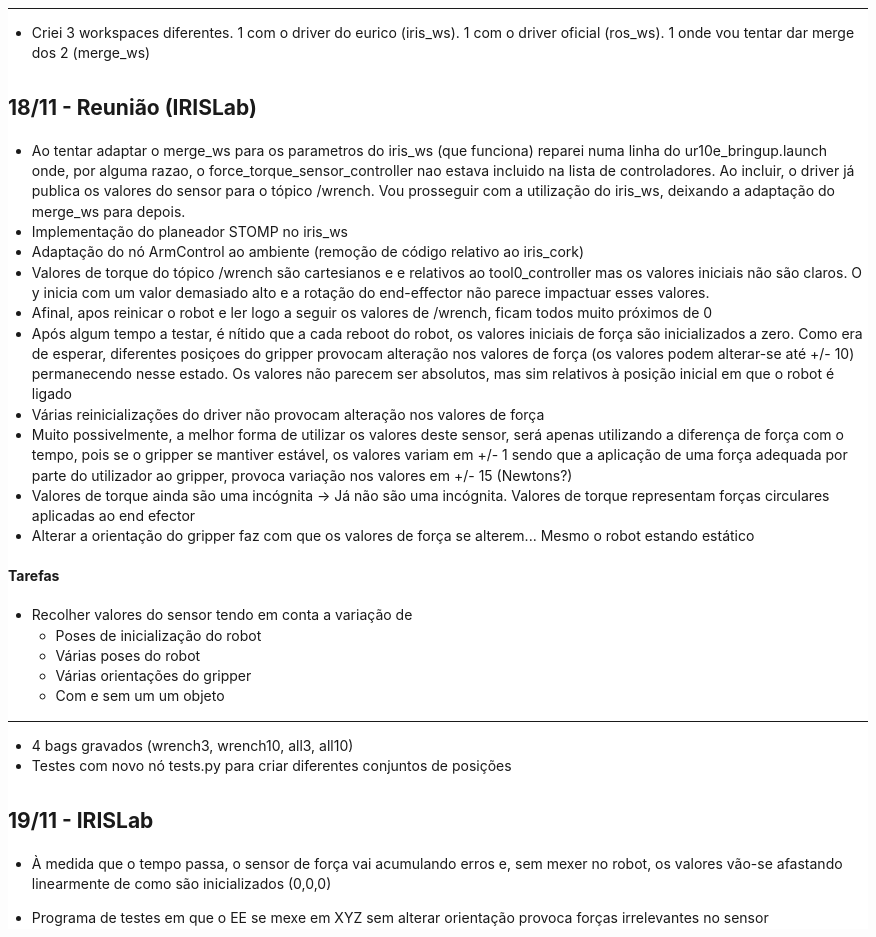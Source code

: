 ****

- Criei 3 workspaces diferentes. 1 com o driver do eurico (iris_ws). 1 com o driver oficial (ros_ws). 1 onde vou tentar dar merge dos 2 (merge_ws)

## 18/11 - Reunião (IRISLab)

- Ao tentar adaptar o merge_ws para os parametros do iris_ws (que funciona) reparei numa linha do ur10e_bringup.launch onde, por alguma razao, o force_torque_sensor_controller nao estava incluido na lista de controladores. Ao incluir, o driver já publica os valores do sensor para o tópico /wrench. Vou prosseguir com a utilização do iris_ws, deixando a adaptação do merge_ws para depois.
- Implementação do planeador STOMP no iris_ws
- Adaptação do nó ArmControl ao ambiente (remoção de código relativo ao iris_cork)
- Valores de torque do tópico /wrench são cartesianos e e relativos ao tool0_controller mas os valores iniciais não são claros. O y inicia com um valor demasiado alto e a rotação do end-effector não parece impactuar esses valores.
- Afinal, apos reinicar o robot e ler logo a seguir os valores de /wrench, ficam todos muito próximos de 0
- Após algum tempo a testar, é nítido que a cada reboot do robot, os valores iniciais de força são inicializados a zero. Como era de esperar, diferentes posiçoes do gripper provocam alteração nos valores de força (os valores podem alterar-se até +/- 10) permanecendo nesse estado. Os valores não parecem ser absolutos, mas sim relativos à posição inicial em que o robot é ligado
- Várias reinicializações do driver não provocam alteração nos valores de força
- Muito possivelmente, a melhor forma de utilizar os valores deste sensor, será apenas utilizando a diferença de força com o tempo, pois se o gripper se mantiver estável, os valores variam em +/- 1 sendo que a aplicação de uma força adequada por parte do utilizador ao gripper, provoca variação nos valores em +/- 15 (Newtons?)
- Valores de torque ainda são uma incógnita -> Já não são uma incógnita. Valores de torque representam forças circulares aplicadas ao end efector
- Alterar a orientação do gripper faz com que os valores de força se alterem... Mesmo o robot estando estático

#### Tarefas

- Recolher valores do sensor tendo em conta a variação de
  - Poses de inicialização do robot
  - Várias poses do robot
  - Várias orientações do gripper
  - Com e sem um um objeto

****

- 4 bags gravados (wrench3, wrench10, all3, all10)
- Testes com novo nó tests.py para criar diferentes conjuntos de posições

## 19/11 - IRISLab

- À medida que o tempo passa, o sensor de força vai acumulando erros e, sem mexer no robot, os valores vão-se afastando linearmente de como são inicializados (0,0,0)

- Programa de testes em que o EE se mexe em XYZ sem alterar orientação provoca forças irrelevantes no sensor
